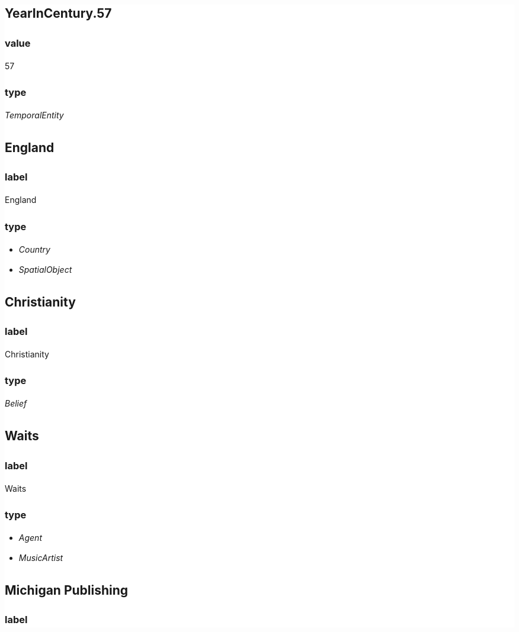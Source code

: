 ## YearInCentury.57

### value


57

### type


*TemporalEntity*

## England

### label


England

### type

 - *Country*

 - *SpatialObject*

## Christianity

### label


Christianity

### type


*Belief*

## Waits

### label


Waits

### type

 - *Agent*

 - *MusicArtist*

## Michigan Publishing

### label
